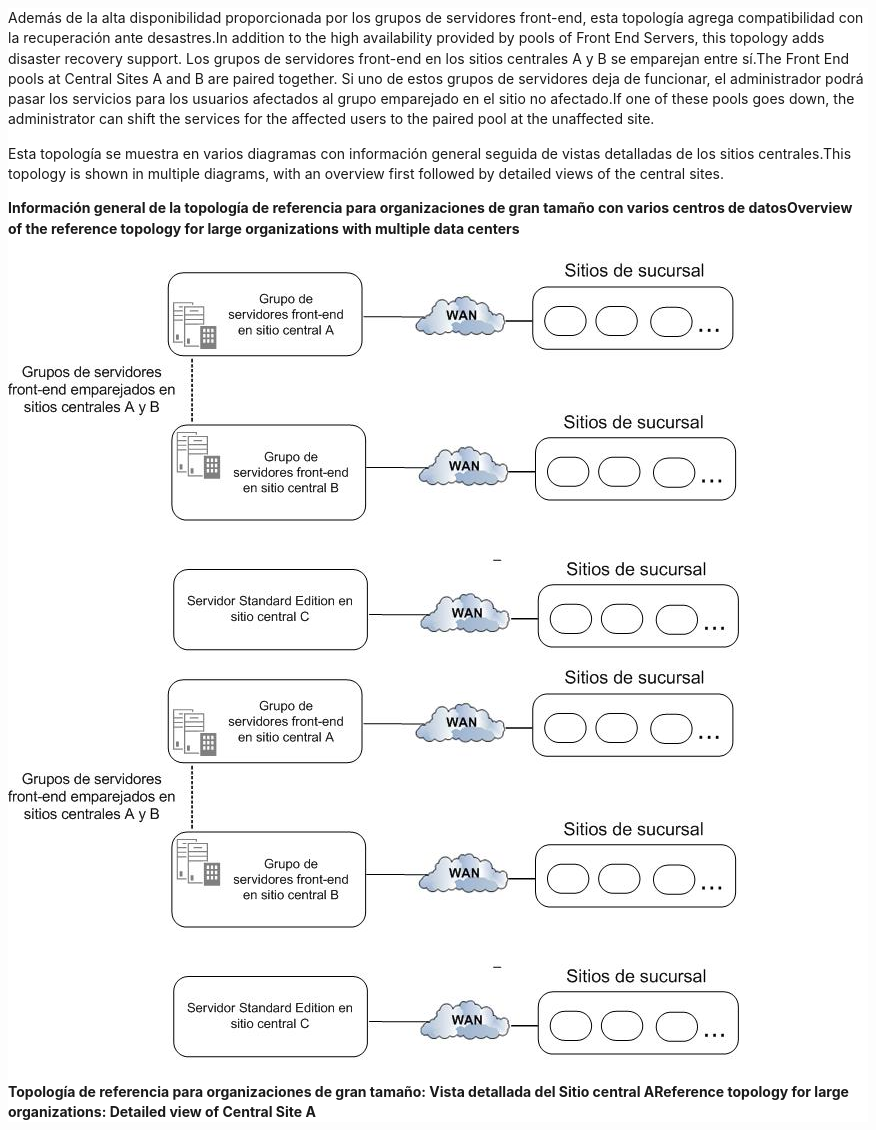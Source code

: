 <span data-ttu-id="c9133-107">Además de la alta disponibilidad proporcionada por los grupos de servidores front-end, esta topología agrega compatibilidad con la recuperación ante desastres.</span><span class="sxs-lookup"><span data-stu-id="c9133-107">In addition to the high availability provided by pools of Front End Servers, this topology adds disaster recovery support.</span></span> <span data-ttu-id="c9133-108">Los grupos de servidores front-end en los sitios centrales A y B se emparejan entre sí.</span><span class="sxs-lookup"><span data-stu-id="c9133-108">The Front End pools at Central Sites A and B are paired together.</span></span> <span data-ttu-id="c9133-109">Si uno de estos grupos de servidores deja de funcionar, el administrador podrá pasar los servicios para los usuarios afectados al grupo emparejado en el sitio no afectado.</span><span class="sxs-lookup"><span data-stu-id="c9133-109">If one of these pools goes down, the administrator can shift the services for the affected users to the paired pool at the unaffected site.</span></span>

<span data-ttu-id="c9133-110">Esta topología se muestra en varios diagramas con información general seguida de vistas detalladas de los sitios centrales.</span><span class="sxs-lookup"><span data-stu-id="c9133-110">This topology is shown in multiple diagrams, with an overview first followed by detailed views of the central sites.</span></span>

<span data-ttu-id="c9133-111">**Información general de la topología de referencia para organizaciones de gran tamaño con varios centros de datos**</span><span class="sxs-lookup"><span data-stu-id="c9133-111">**Overview of the reference topology for large organizations with multiple data centers**</span></span>

<span data-ttu-id="c9133-112">![Topología de referencia para varios centros de datos](images/Gg398797.471e1ce9-be11-44b9-9f4a-59e0551b7b30(OCS.15).jpg "Topología de referencia para varios centros de datos")</span><span class="sxs-lookup"><span data-stu-id="c9133-112">![Reference topology for multiple data centers](images/Gg398797.471e1ce9-be11-44b9-9f4a-59e0551b7b30(OCS.15).jpg "Reference topology for multiple data centers")</span></span>

<span data-ttu-id="c9133-113">**Topología de referencia para organizaciones de gran tamaño: Vista detallada del Sitio central A**</span><span class="sxs-lookup"><span data-stu-id="c9133-113">**Reference topology for large organizations: Detailed view of Central Site A**</span></span>
